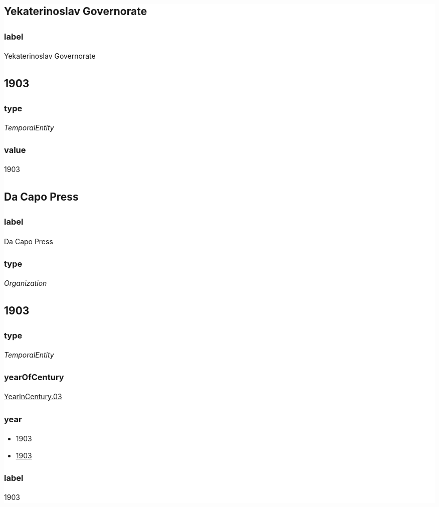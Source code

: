 ## Yekaterinoslav Governorate

### label


Yekaterinoslav Governorate

## 1903

### type


*TemporalEntity*

### value


1903

## Da Capo Press

### label


Da Capo Press

### type


*Organization*

## 1903

### type


*TemporalEntity*

### yearOfCentury


[YearInCentury.03](#YearInCentury.03)

### year

 - 1903

 - [1903](#1903)

### label


1903
